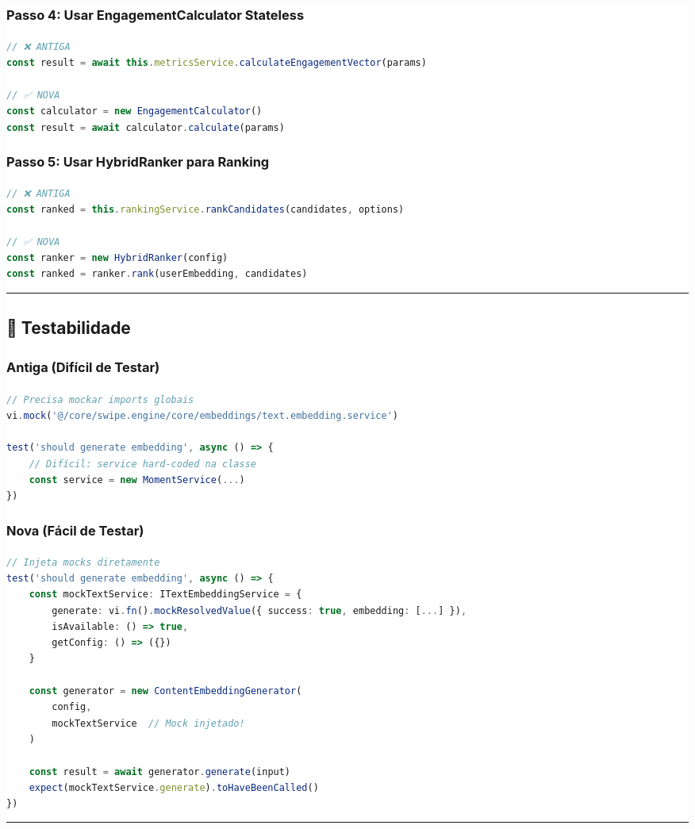 ### Passo 4: Usar EngagementCalculator Stateless

```typescript
// ❌ ANTIGA
const result = await this.metricsService.calculateEngagementVector(params)

// ✅ NOVA
const calculator = new EngagementCalculator()
const result = await calculator.calculate(params)
```

### Passo 5: Usar HybridRanker para Ranking

```typescript
// ❌ ANTIGA
const ranked = this.rankingService.rankCandidates(candidates, options)

// ✅ NOVA
const ranker = new HybridRanker(config)
const ranked = ranker.rank(userEmbedding, candidates)
```

---

## 🧪 Testabilidade

### Antiga (Difícil de Testar)
```typescript
// Precisa mockar imports globais
vi.mock('@/core/swipe.engine/core/embeddings/text.embedding.service')

test('should generate embedding', async () => {
    // Difícil: service hard-coded na classe
    const service = new MomentService(...)
})
```

### Nova (Fácil de Testar)
```typescript
// Injeta mocks diretamente
test('should generate embedding', async () => {
    const mockTextService: ITextEmbeddingService = {
        generate: vi.fn().mockResolvedValue({ success: true, embedding: [...] }),
        isAvailable: () => true,
        getConfig: () => ({})
    }

    const generator = new ContentEmbeddingGenerator(
        config,
        mockTextService  // Mock injetado!
    )

    const result = await generator.generate(input)
    expect(mockTextService.generate).toHaveBeenCalled()
})
```

---